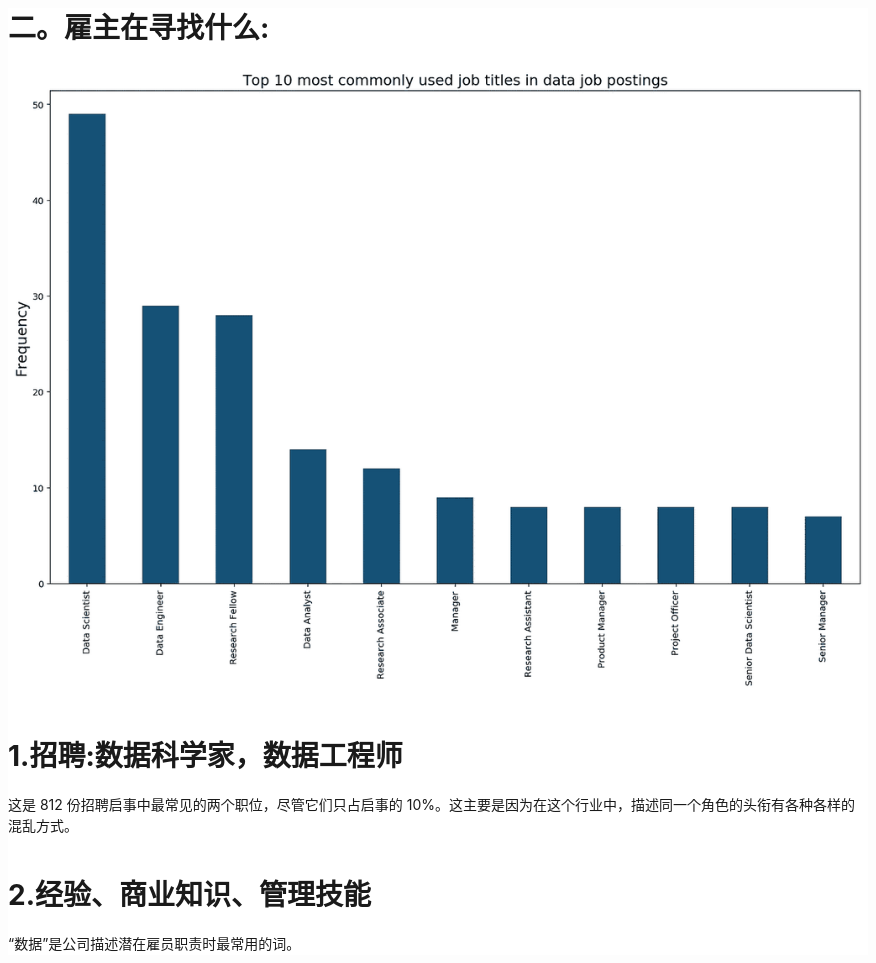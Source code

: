 # 二。雇主在寻找什么:

![](img/82c64cb402d9a7b34578c56a58083ec5.png)

# 1.招聘:数据科学家，数据工程师

这是 812 份招聘启事中最常见的两个职位，尽管它们只占启事的 10%。这主要是因为在这个行业中，描述同一个角色的头衔有各种各样的混乱方式。

# 2.经验、商业知识、管理技能

“数据”是公司描述潜在雇员职责时最常用的词。
